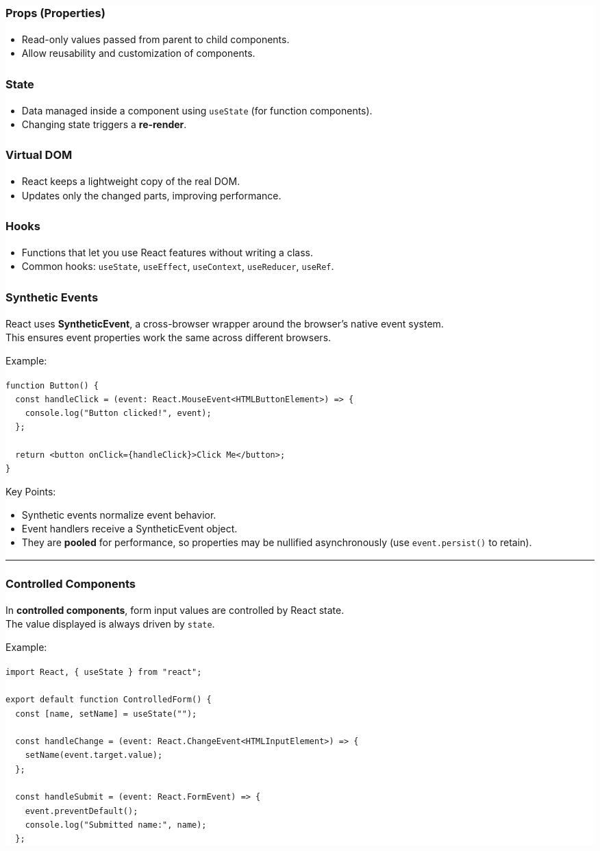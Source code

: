 ### Props (Properties)

- Read-only values passed from parent to child components.
- Allow reusability and customization of components.

### State

- Data managed inside a component using `useState` (for function components).
- Changing state triggers a **re-render**.

### Virtual DOM

- React keeps a lightweight copy of the real DOM.
- Updates only the changed parts, improving performance.

### Hooks

- Functions that let you use React features without writing a class.
- Common hooks: `useState`, `useEffect`, `useContext`, `useReducer`, `useRef`.

### Synthetic Events

React uses **SyntheticEvent**, a cross-browser wrapper around the browser’s native event system.  
This ensures event properties work the same across different browsers.

Example:

```tsx
function Button() {
  const handleClick = (event: React.MouseEvent<HTMLButtonElement>) => {
    console.log("Button clicked!", event);
  };

  return <button onClick={handleClick}>Click Me</button>;
}
```

Key Points:

- Synthetic events normalize event behavior.
- Event handlers receive a SyntheticEvent object.
- They are **pooled** for performance, so properties may be nullified asynchronously (use `event.persist()` to retain).

---

### Controlled Components

In **controlled components**, form input values are controlled by React state.  
The value displayed is always driven by `state`.

Example:

```tsx
import React, { useState } from "react";

export default function ControlledForm() {
  const [name, setName] = useState("");

  const handleChange = (event: React.ChangeEvent<HTMLInputElement>) => {
    setName(event.target.value);
  };

  const handleSubmit = (event: React.FormEvent) => {
    event.preventDefault();
    console.log("Submitted name:", name);
  };

```
